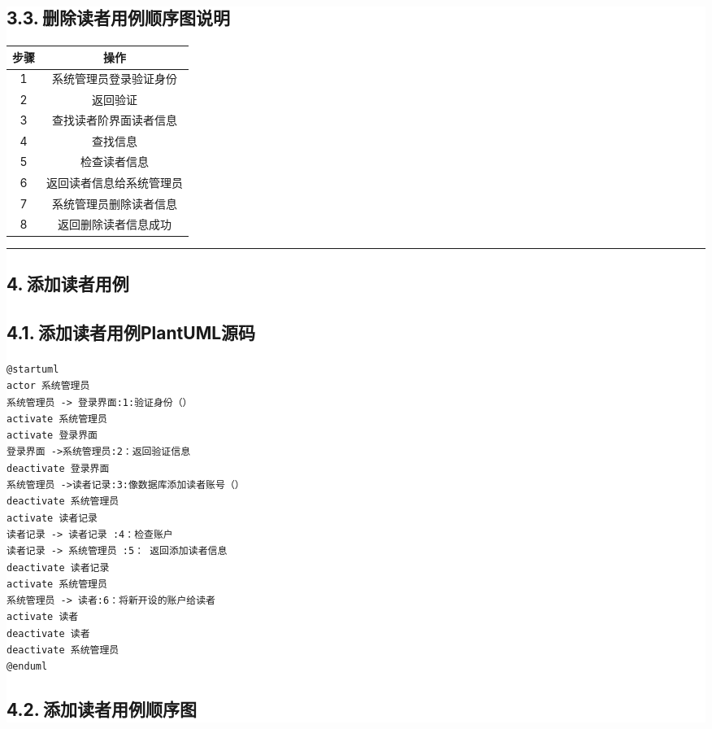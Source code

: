 ## 3.3. 删除读者用例顺序图说明
|步骤|操作|
|:-------:|:--------:|
|1|系统管理员登录验证身份|
|2|返回验证|
|3|查找读者阶界面读者信息|
|4|查找信息|
|5|检查读者信息|
|6|返回读者信息给系统管理员|
|7|系统管理员删除读者信息|
|8|返回删除读者信息成功|
***
## 4. 添加读者用例
## 4.1. 添加读者用例PlantUML源码

``` sequence
@startuml
actor 系统管理员
系统管理员 -> 登录界面:1:验证身份（）
activate 系统管理员
activate 登录界面
登录界面 ->系统管理员:2：返回验证信息
deactivate 登录界面
系统管理员 ->读者记录:3:像数据库添加读者账号（）
deactivate 系统管理员
activate 读者记录
读者记录 -> 读者记录 :4：检查账户
读者记录 -> 系统管理员 :5： 返回添加读者信息
deactivate 读者记录
activate 系统管理员
系统管理员 -> 读者:6：将新开设的账户给读者
activate 读者
deactivate 读者
deactivate 系统管理员
@enduml
```

## 4.2. 添加读者用例顺序图